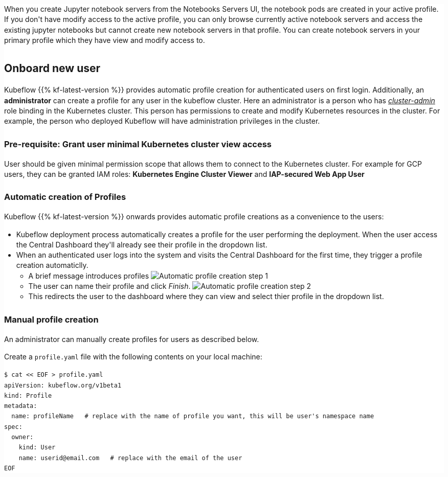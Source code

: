 When you create Jupyter notebook servers from the Notebooks Servers UI,
the notebook pods are created in your active profile. If you don't have
modify access to the active profile, you can only browse currently active
notebook servers and access the existing jupyter notebooks but cannot create
new notebook servers in that profile. You can create notebook
servers in your primary profile which they have view and modify access to.

## Onboard new user

Kubeflow {{% kf-latest-version %}} provides automatic profile creation for authenticated users on
first login. Additionally, an **administrator** can create a profile for any
user in the kubeflow cluster.  Here an administrator is a person who has
[*cluster-admin*](https://kubernetes.io/docs/reference/access-authn-authz/rbac/#user-facing-roles)
role binding in the Kubernetes cluster. This person has permissions to create
and modify Kubernetes resources in the cluster. For example, the person who
deployed Kubeflow will have administration privileges in the cluster.

### Pre-requisite: Grant user minimal Kubernetes cluster view access

User should be given minimal permission scope that allows them to connect to the Kubernetes cluster.
For example for GCP users, they can be granted IAM roles: **Kubernetes Engine Cluster Viewer** and **IAP-secured Web App User**

### Automatic creation of Profiles

Kubeflow {{% kf-latest-version %}} onwards provides automatic profile creations as a convenience
to the users:

  - Kubeflow deployment process automatically creates a profile for the user
    performing the deployment. When the user access the Central Dashboard
    they'll already see their profile in the dropdown list.
  - When an authenticated user logs into the system and visits the Central
    Dashboard for the first time, they trigger a profile creation automaticlly.
      - A brief message introduces profiles <img
        src="/docs/images/auto-profile1.png" alt="Automatic profile creation
        step 1" class="mt-3 mb-3 border border-info rounded">
      - The user can name their profile and click *Finish*.  <img
        src="/docs/images/auto-profile2.png" alt="Automatic profile creation
        step 2" class="mt-3 mb-3 border border-info rounded">
      - This redirects the user to the dashboard where they can view and select
      thier profile in the dropdown list.

### Manual profile creation

An administrator can manually create profiles for users as described below.

Create a
`profile.yaml` file with the following contents on your local machine:

```
$ cat << EOF > profile.yaml
apiVersion: kubeflow.org/v1beta1
kind: Profile
metadata:
  name: profileName   # replace with the name of profile you want, this will be user's namespace name
spec:
  owner:
    kind: User
    name: userid@email.com   # replace with the email of the user
EOF
```